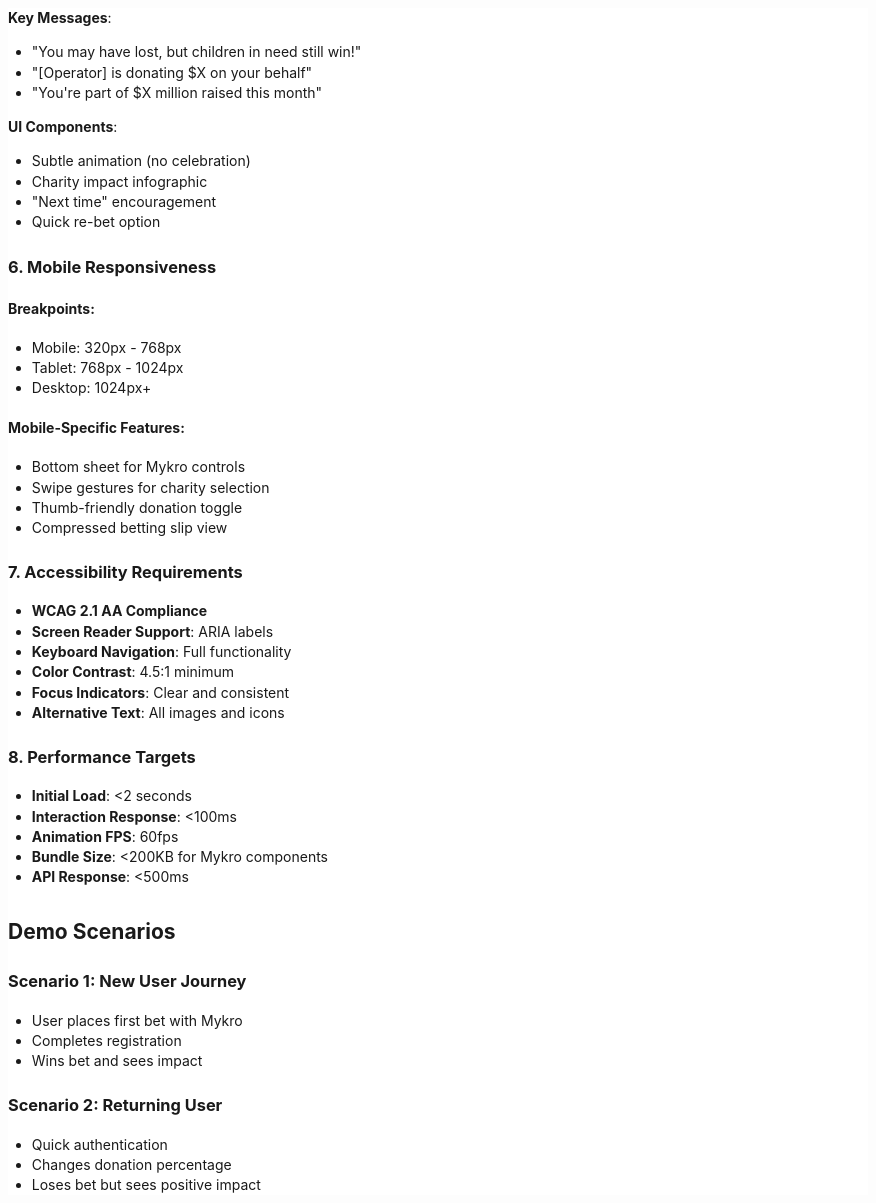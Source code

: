 **Key Messages**:
- "You may have lost, but children in need still win!"
- "[Operator] is donating $X on your behalf"
- "You're part of $X million raised this month"

**UI Components**:
- Subtle animation (no celebration)
- Charity impact infographic
- "Next time" encouragement
- Quick re-bet option

### 6. Mobile Responsiveness

#### Breakpoints:
- Mobile: 320px - 768px
- Tablet: 768px - 1024px
- Desktop: 1024px+

#### Mobile-Specific Features:
- Bottom sheet for Mykro controls
- Swipe gestures for charity selection
- Thumb-friendly donation toggle
- Compressed betting slip view

### 7. Accessibility Requirements

- **WCAG 2.1 AA Compliance**
- **Screen Reader Support**: ARIA labels
- **Keyboard Navigation**: Full functionality
- **Color Contrast**: 4.5:1 minimum
- **Focus Indicators**: Clear and consistent
- **Alternative Text**: All images and icons

### 8. Performance Targets

- **Initial Load**: <2 seconds
- **Interaction Response**: <100ms
- **Animation FPS**: 60fps
- **Bundle Size**: <200KB for Mykro components
- **API Response**: <500ms

## Demo Scenarios

### Scenario 1: New User Journey
- User places first bet with Mykro
- Completes registration
- Wins bet and sees impact

### Scenario 2: Returning User
- Quick authentication
- Changes donation percentage
- Loses bet but sees positive impact
